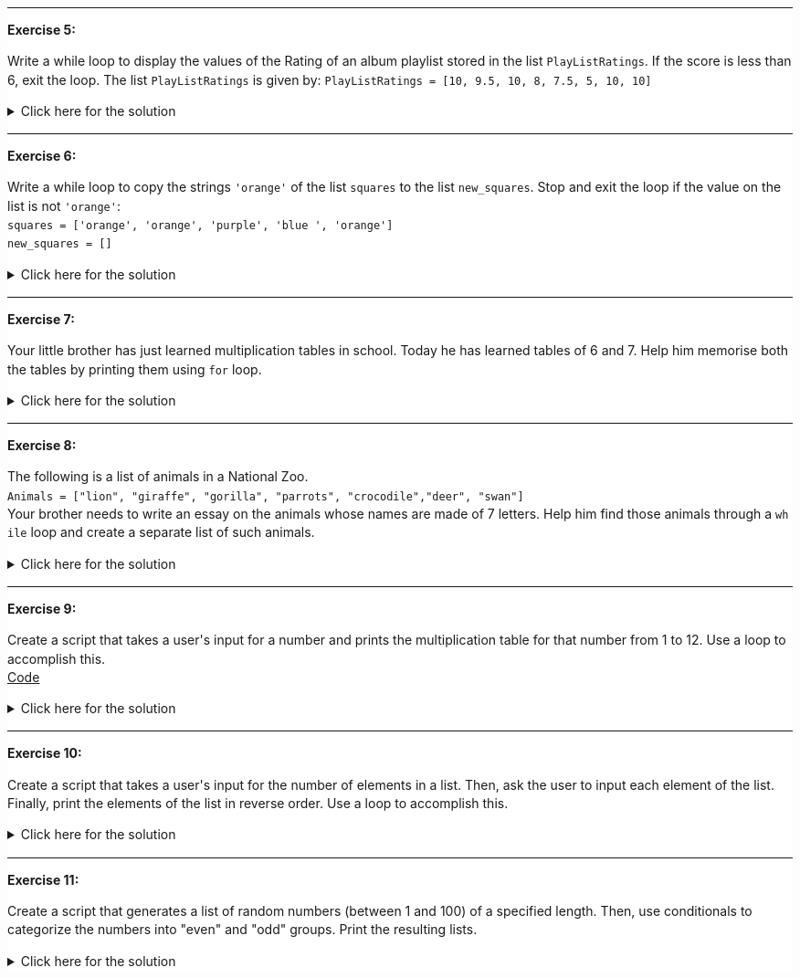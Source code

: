 ___
**Exercise 5:**  

Write a while loop to display the values of the Rating of an album playlist stored in the list `PlayListRatings`. If the score is less than 6, exit the loop. The list `PlayListRatings` is given by: `PlayListRatings = [10, 9.5, 10, 8, 7.5, 5, 10, 10]`

<details><summary>Click here for the solution</summary></details>

___
**Exercise 6:**  

Write a while loop to copy the strings `'orange'` of the list `squares` to the list `new_squares`. Stop and exit the loop if the value on the list is not `'orange'`:  
`squares = ['orange', 'orange', 'purple', 'blue ', 'orange']`  
`new_squares = []`  

<details><summary>Click here for the solution</summary></details>

___
**Exercise 7:**  

Your little brother has just learned multiplication tables in school. Today he has learned tables of 6 and 7. Help him memorise both the tables by printing them using `for` loop.

<details><summary>Click here for the solution</summary></details>

___
**Exercise 8:**  

The following is a list of animals in a National Zoo.  
`Animals = ["lion", "giraffe", "gorilla", "parrots", "crocodile","deer", "swan"]`  
Your brother needs to write an essay on the animals whose names are made of 7 letters. Help him find those animals through a `while` loop and create a separate list of such animals.

<details><summary>Click here for the solution</summary></details>

___
**Exercise 9:**  

Create a script that takes a user's input for a number and prints the multiplication table for that number from 1 to 12. Use a loop to accomplish this.  
[Code](/XXCode%20Snips/3.2.1%20Multiplication%20Loop.py)

<details><summary>Click here for the solution</summary></details>

___
**Exercise 10:**  

Create a script that takes a user's input for the number of elements in a list. Then, ask the user to input each element of the list. Finally, print the elements of the list in reverse order. Use a loop to accomplish this.

<details><summary>Click here for the solution</summary></details>

___
**Exercise 11:**  

Create a script that generates a list of random numbers (between 1 and 100) of a specified length. Then, use conditionals to categorize the numbers into "even" and "odd" groups. Print the resulting lists.  

<details><summary>Click here for the solution</summary></details>